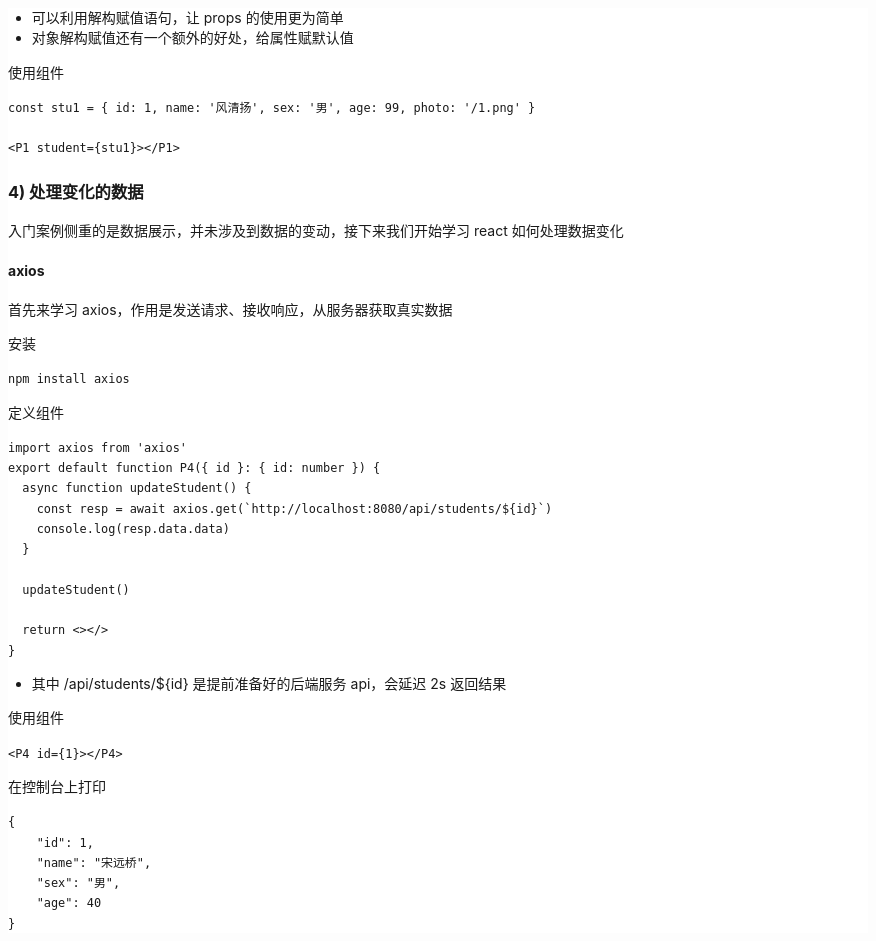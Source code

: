 * 可以利用解构赋值语句，让 props 的使用更为简单
* 对象解构赋值还有一个额外的好处，给属性赋默认值



使用组件

```tsx
const stu1 = { id: 1, name: '风清扬', sex: '男', age: 99, photo: '/1.png' }

<P1 student={stu1}></P1>
```



### 4) 处理变化的数据

入门案例侧重的是数据展示，并未涉及到数据的变动，接下来我们开始学习 react 如何处理数据变化



#### axios

首先来学习 axios，作用是发送请求、接收响应，从服务器获取真实数据

安装

```cmd
npm install axios
```

定义组件

```tsx
import axios from 'axios'
export default function P4({ id }: { id: number }) {
  async function updateStudent() {
    const resp = await axios.get(`http://localhost:8080/api/students/${id}`)
    console.log(resp.data.data)
  }

  updateStudent()

  return <></>
}
```

* 其中 /api/students/${id} 是提前准备好的后端服务 api，会延迟 2s 返回结果

使用组件

```tsx
<P4 id={1}></P4>
```

在控制台上打印

```
{
    "id": 1,
    "name": "宋远桥",
    "sex": "男",
    "age": 40
}
```
